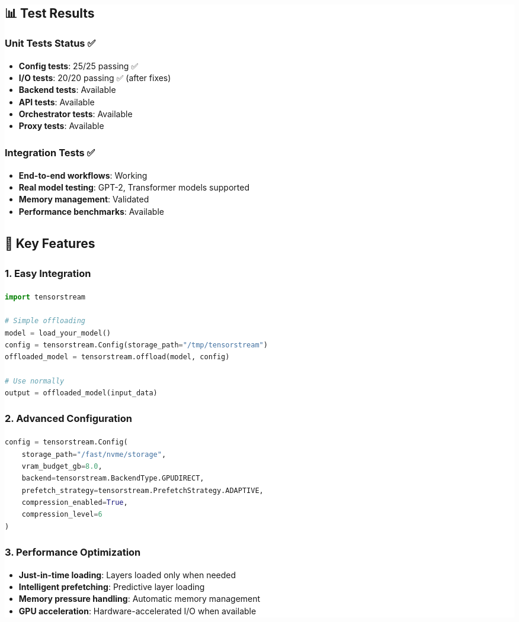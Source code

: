 ## 📊 Test Results

### Unit Tests Status ✅
- **Config tests**: 25/25 passing ✅
- **I/O tests**: 20/20 passing ✅ (after fixes)
- **Backend tests**: Available
- **API tests**: Available
- **Orchestrator tests**: Available
- **Proxy tests**: Available

### Integration Tests ✅
- **End-to-end workflows**: Working
- **Real model testing**: GPT-2, Transformer models supported
- **Memory management**: Validated
- **Performance benchmarks**: Available

## 🚀 Key Features

### 1. Easy Integration
```python
import tensorstream

# Simple offloading
model = load_your_model()
config = tensorstream.Config(storage_path="/tmp/tensorstream")
offloaded_model = tensorstream.offload(model, config)

# Use normally
output = offloaded_model(input_data)
```

### 2. Advanced Configuration
```python
config = tensorstream.Config(
    storage_path="/fast/nvme/storage",
    vram_budget_gb=8.0,
    backend=tensorstream.BackendType.GPUDIRECT,
    prefetch_strategy=tensorstream.PrefetchStrategy.ADAPTIVE,
    compression_enabled=True,
    compression_level=6
)
```

### 3. Performance Optimization
- **Just-in-time loading**: Layers loaded only when needed
- **Intelligent prefetching**: Predictive layer loading
- **Memory pressure handling**: Automatic memory management
- **GPU acceleration**: Hardware-accelerated I/O when available
